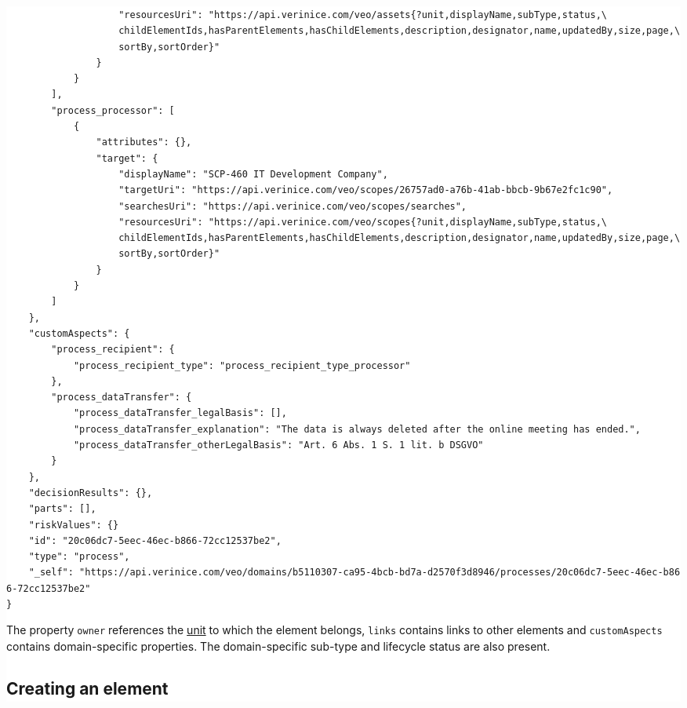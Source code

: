 ```json{11,17,47} 
                    "resourcesUri": "https://api.verinice.com/veo/assets{?unit,displayName,subType,status,\
                    childElementIds,hasParentElements,hasChildElements,description,designator,name,updatedBy,size,page,\
                    sortBy,sortOrder}"
                }
            }
        ],
        "process_processor": [
            {
                "attributes": {},
                "target": {
                    "displayName": "SCP-460 IT Development Company",
                    "targetUri": "https://api.verinice.com/veo/scopes/26757ad0-a76b-41ab-bbcb-9b67e2fc1c90",
                    "searchesUri": "https://api.verinice.com/veo/scopes/searches",
                    "resourcesUri": "https://api.verinice.com/veo/scopes{?unit,displayName,subType,status,\
                    childElementIds,hasParentElements,hasChildElements,description,designator,name,updatedBy,size,page,\
                    sortBy,sortOrder}"
                }
            }
        ]
    },
    "customAspects": {
        "process_recipient": {
            "process_recipient_type": "process_recipient_type_processor"
        },
        "process_dataTransfer": {
            "process_dataTransfer_legalBasis": [],
            "process_dataTransfer_explanation": "The data is always deleted after the online meeting has ended.",
            "process_dataTransfer_otherLegalBasis": "Art. 6 Abs. 1 S. 1 lit. b DSGVO"
        }
    },
    "decisionResults": {},
    "parts": [],
    "riskValues": {}
    "id": "20c06dc7-5eec-46ec-b866-72cc12537be2",
    "type": "process",
    "_self": "https://api.verinice.com/veo/domains/b5110307-ca95-4bcb-bd7a-d2570f3d8946/processes/20c06dc7-5eec-46ec-b866-72cc12537be2"
}
```

The property `owner` references the [unit](/object-model/objects#unit) to which the element belongs, `links` contains links to other elements and `customAspects` contains domain-specific properties. The domain-specific sub-type and lifecycle status are also present.

## Creating an element
